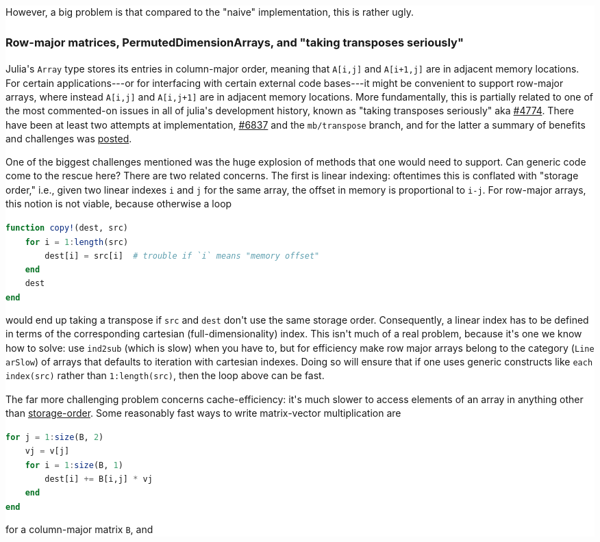 However, a big problem is that compared to the "naive" implementation,
this is rather ugly.


### Row-major matrices, PermutedDimensionArrays, and "taking transposes seriously"

Julia's `Array` type stores its entries in column-major order, meaning
that `A[i,j]` and `A[i+1,j]` are in adjacent memory locations.  For
certain applications---or for interfacing with certain external code
bases---it might be convenient to support row-major arrays, where
instead `A[i,j]` and `A[i,j+1]` are in adjacent memory locations. More
fundamentally, this is partially related to one of the most
commented-on issues in all of julia's development history, known as
"taking transposes seriously" aka [#4774](https://github.com/JuliaLang/julia/issues/4774).  There have been at least two
attempts at implementation, [#6837](https://github.com/JuliaLang/julia/pull/6837) and the `mb/transpose` branch, and
for the latter a summary of benefits and challenges was [posted](https://github.com/JuliaLang/julia/issues/4774#issuecomment-149349751).

One of the biggest challenges mentioned was the huge explosion of
methods that one would need to support.  Can generic code come to the
rescue here?  There are two related concerns.  The first is linear
indexing: oftentimes this is conflated with "storage order," i.e.,
given two linear indexes `i` and `j` for the same array, the offset in
memory is proportional to `i-j`.  For row-major arrays, this
notion is not viable, because otherwise a loop

```jl
function copy!(dest, src)
    for i = 1:length(src)
        dest[i] = src[i]  # trouble if `i` means "memory offset"
    end
    dest
end
```

would end up taking a transpose if `src` and `dest` don't use the same
storage order.  Consequently, a linear index has to be defined in
terms of the corresponding cartesian (full-dimensionality) index.
This isn't much of a real problem, because it's one we know how to
solve: use `ind2sub` (which is slow) when you have to, but for
efficiency make row major arrays belong to the category (`LinearSlow`)
of arrays that defaults to iteration with cartesian indexes.  Doing so
will ensure that if one uses generic constructs like `eachindex(src)`
rather than `1:length(src)`, then the loop above can be fast.

The far more challenging problem concerns cache-efficiency: it's much
slower to access elements of an array in anything other than
[storage-order](http://julialang.org/blog/2013/09/fast-numeric).  Some
reasonably fast ways to write matrix-vector multiplication are

```jl
for j = 1:size(B, 2)
    vj = v[j]
    for i = 1:size(B, 1)
        dest[i] += B[i,j] * vj
    end
end
```
for a column-major matrix `B`, and
